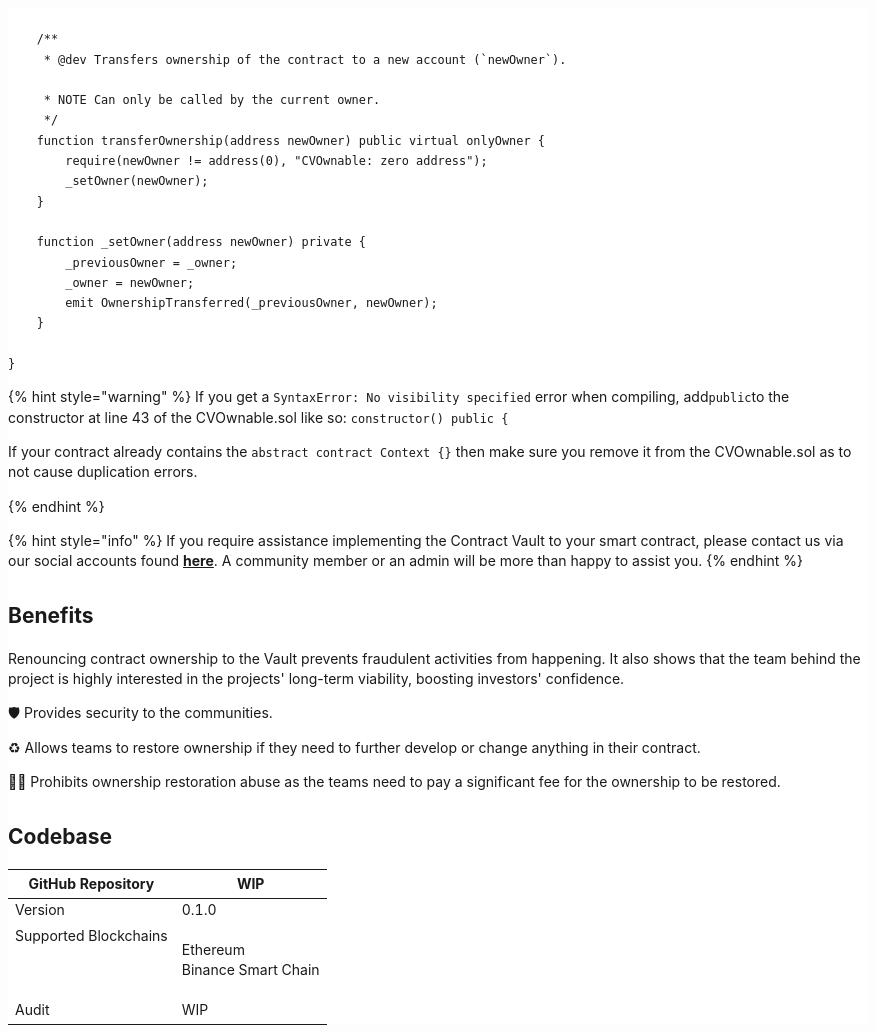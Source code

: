 ```solidity

    /**
     * @dev Transfers ownership of the contract to a new account (`newOwner`).

     * NOTE Can only be called by the current owner.
     */
    function transferOwnership(address newOwner) public virtual onlyOwner {
        require(newOwner != address(0), "CVOwnable: zero address");
        _setOwner(newOwner);
    }

    function _setOwner(address newOwner) private {
        _previousOwner = _owner;
        _owner = newOwner;
        emit OwnershipTransferred(_previousOwner, newOwner);
    }

}
```

{% hint style="warning" %}
If you get a `SyntaxError: No visibility specified` error when compiling, add`public`to the constructor at line 43 of the CVOwnable.sol like so: `constructor() public {`

If your contract already contains the `abstract contract Context {}` then make sure you remove it from the CVOwnable.sol as to not cause duplication errors.


{% endhint %}

{% hint style="info" %}
If you require assistance implementing the Contract Vault to your smart contract, please contact us via our social accounts found [**here**](../connect.md#internet-presence). A community member or an admin will be more than happy to assist you.
{% endhint %}

## Benefits

Renouncing contract ownership to the Vault prevents fraudulent activities from happening. It also shows that the team behind the project is highly interested in the projects' long-term viability, boosting investors' confidence.

🛡️ Provides security to the communities.

♻️ Allows teams to restore ownership if they need to further develop or change anything in their contract.

👮🏻 Prohibits ownership restoration abuse as the teams need to pay a significant fee for the ownership to be restored.

## Codebase

| GitHub Repository     | WIP                                    |
| --------------------- | -------------------------------------- |
| Version               | 0.1.0                                  |
| Supported Blockchains | <p>Ethereum<br>Binance Smart Chain</p> |
| Audit                 | WIP                                    |
